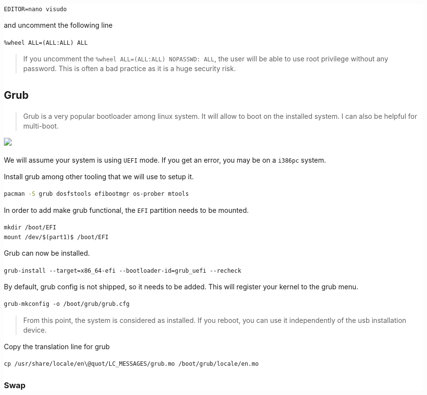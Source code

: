 ```
EDITOR=nano visudo
```

and uncomment the following line
```
%wheel ALL=(ALL:ALL) ALL
```

> If you uncomment the `%wheel ALL=(ALL:ALL) NOPASSWD: ALL`, the user will be able to use root privilege without any password. This is often a bad practice as it is a huge security risk.

## Grub

> Grub is a very popular bootloader among linux system.
> It will allow to boot on the installed system. I can also be helpful for multi-boot.

![](../../assets/img/arch/grub_screenshot.png)

We will assume your system is using `UEFI` mode. If you get an error, you may be on a `i386pc` system.

Install grub among other tooling that we will use to setup it.

```bash
pacman -S grub dosfstools efibootmgr os-prober mtools
```

In order to add make grub functional, the `EFI` partition needs to be mounted.

```
mkdir /boot/EFI
mount /dev/$(part1)$ /boot/EFI
```

Grub can now be installed.

```
grub-install --target=x86_64-efi --bootloader-id=grub_uefi --recheck
```

By default, grub config is not shipped, so it needs to be added. 
This will register your kernel to the grub menu.

```
grub-mkconfig -o /boot/grub/grub.cfg
```

> From this point, the system is considered as installed. If you reboot, you can use it independently of the usb installation device.


Copy the translation line for grub

```
cp /usr/share/locale/en\@quot/LC_MESSAGES/grub.mo /boot/grub/locale/en.mo
```

### Swap
